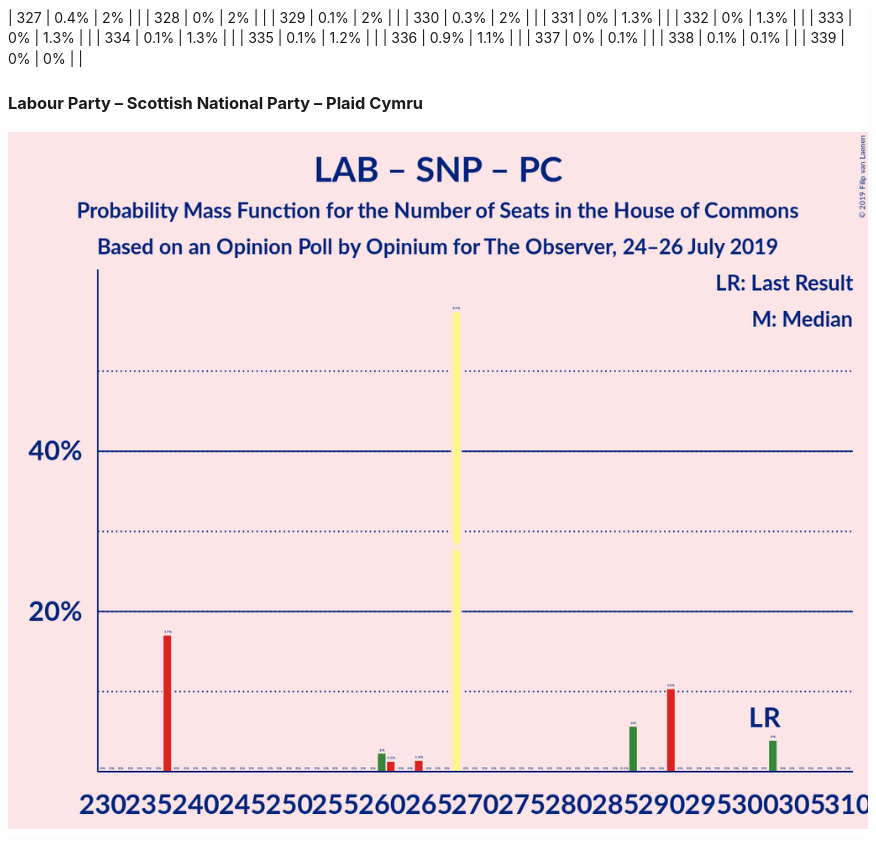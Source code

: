 | 327 | 0.4% | 2% |  |
| 328 | 0% | 2% |  |
| 329 | 0.1% | 2% |  |
| 330 | 0.3% | 2% |  |
| 331 | 0% | 1.3% |  |
| 332 | 0% | 1.3% |  |
| 333 | 0% | 1.3% |  |
| 334 | 0.1% | 1.3% |  |
| 335 | 0.1% | 1.2% |  |
| 336 | 0.9% | 1.1% |  |
| 337 | 0% | 0.1% |  |
| 338 | 0.1% | 0.1% |  |
| 339 | 0% | 0% |  |

### Labour Party – Scottish National Party – Plaid Cymru

![Graph with seats probability mass function not yet produced](2019-07-26-Opinium-coalitions-seats-pmf-lab–snp–pc.png "Seats Probability Mass Function")
